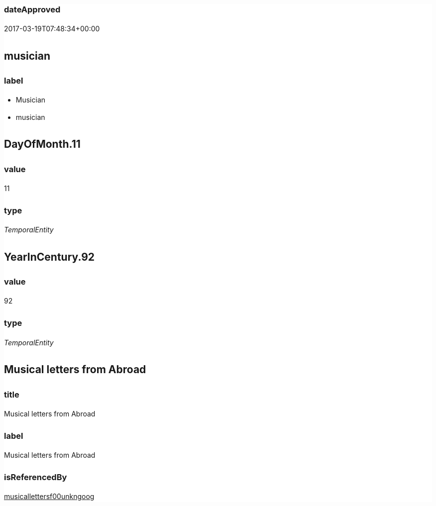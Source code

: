 ### dateApproved


2017-03-19T07:48:34+00:00

## musician

### label

 - Musician

 - musician

## DayOfMonth.11

### value


11

### type


*TemporalEntity*

## YearInCentury.92

### value


92

### type


*TemporalEntity*

## Musical letters from Abroad

### title


Musical letters from Abroad

### label


Musical letters from Abroad

### isReferencedBy


[musicallettersf00unkngoog](#musicallettersf00unkngoog)
